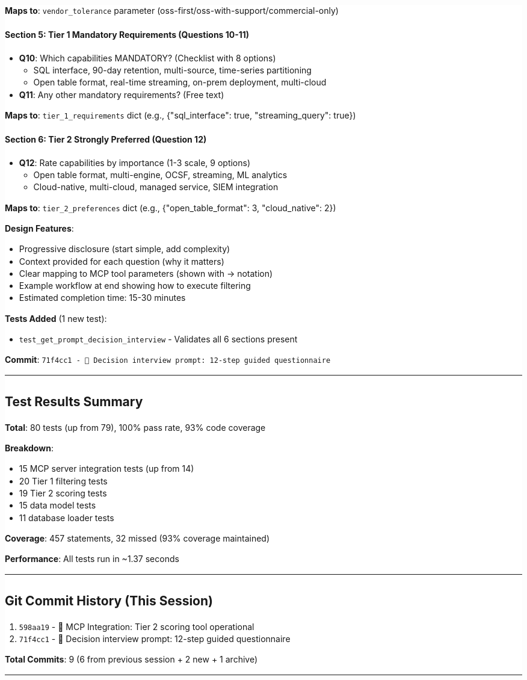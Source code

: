 **Maps to**: `vendor_tolerance` parameter (oss-first/oss-with-support/commercial-only)

#### Section 5: Tier 1 Mandatory Requirements (Questions 10-11)
- **Q10**: Which capabilities MANDATORY? (Checklist with 8 options)
  - SQL interface, 90-day retention, multi-source, time-series partitioning
  - Open table format, real-time streaming, on-prem deployment, multi-cloud
- **Q11**: Any other mandatory requirements? (Free text)

**Maps to**: `tier_1_requirements` dict (e.g., {"sql_interface": true, "streaming_query": true})

#### Section 6: Tier 2 Strongly Preferred (Question 12)
- **Q12**: Rate capabilities by importance (1-3 scale, 9 options)
  - Open table format, multi-engine, OCSF, streaming, ML analytics
  - Cloud-native, multi-cloud, managed service, SIEM integration

**Maps to**: `tier_2_preferences` dict (e.g., {"open_table_format": 3, "cloud_native": 2})

**Design Features**:
- Progressive disclosure (start simple, add complexity)
- Context provided for each question (why it matters)
- Clear mapping to MCP tool parameters (shown with → notation)
- Example workflow at end showing how to execute filtering
- Estimated completion time: 15-30 minutes

**Tests Added** (1 new test):
- `test_get_prompt_decision_interview` - Validates all 6 sections present

**Commit**: `71f4cc1 - 📝 Decision interview prompt: 12-step guided questionnaire`

---

## Test Results Summary

**Total**: 80 tests (up from 79), 100% pass rate, 93% code coverage

**Breakdown**:
- 15 MCP server integration tests (up from 14)
- 20 Tier 1 filtering tests
- 19 Tier 2 scoring tests
- 15 data model tests
- 11 database loader tests

**Coverage**: 457 statements, 32 missed (93% coverage maintained)

**Performance**: All tests run in ~1.37 seconds

---

## Git Commit History (This Session)

1. `598aa19` - 🔌 MCP Integration: Tier 2 scoring tool operational
2. `71f4cc1` - 📝 Decision interview prompt: 12-step guided questionnaire

**Total Commits**: 9 (6 from previous session + 2 new + 1 archive)

---